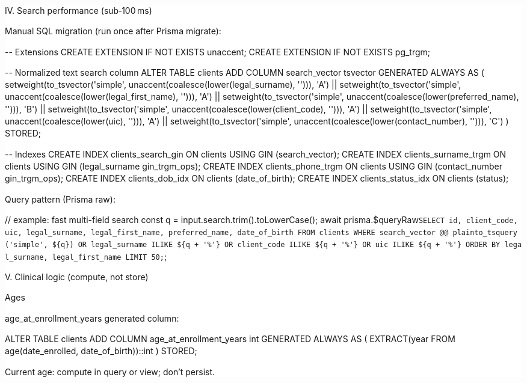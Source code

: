 IV. Search performance (sub‑100 ms)

Manual SQL migration (run once after Prisma migrate):

-- Extensions
CREATE EXTENSION IF NOT EXISTS unaccent;
CREATE EXTENSION IF NOT EXISTS pg_trgm;

-- Normalized text search column
ALTER TABLE clients
ADD COLUMN search_vector tsvector GENERATED ALWAYS AS (
  setweight(to_tsvector('simple', unaccent(coalesce(lower(legal_surname), ''))), 'A') ||
  setweight(to_tsvector('simple', unaccent(coalesce(lower(legal_first_name), ''))), 'A') ||
  setweight(to_tsvector('simple', unaccent(coalesce(lower(preferred_name), ''))), 'B') ||
  setweight(to_tsvector('simple', unaccent(coalesce(lower(client_code), ''))), 'A') ||
  setweight(to_tsvector('simple', unaccent(coalesce(lower(uic), ''))), 'A') ||
  setweight(to_tsvector('simple', unaccent(coalesce(lower(contact_number), ''))), 'C')
) STORED;

-- Indexes
CREATE INDEX clients_search_gin ON clients USING GIN (search_vector);
CREATE INDEX clients_surname_trgm ON clients USING GIN (legal_surname gin_trgm_ops);
CREATE INDEX clients_phone_trgm   ON clients USING GIN (contact_number gin_trgm_ops);
CREATE INDEX clients_dob_idx      ON clients (date_of_birth);
CREATE INDEX clients_status_idx   ON clients (status);


Query pattern (Prisma raw):

// example: fast multi-field search
const q = input.search.trim().toLowerCase();
await prisma.$queryRaw`
  SELECT id, client_code, uic, legal_surname, legal_first_name, preferred_name, date_of_birth
  FROM clients
  WHERE search_vector @@ plainto_tsquery('simple', ${q})
     OR legal_surname ILIKE ${q + '%'}
     OR client_code ILIKE ${q + '%'}
     OR uic ILIKE ${q + '%'}
  ORDER BY legal_surname, legal_first_name
  LIMIT 50;
`;

V. Clinical logic (compute, not store)

Ages

age_at_enrollment_years generated column:

ALTER TABLE clients
ADD COLUMN age_at_enrollment_years int
GENERATED ALWAYS AS (
  EXTRACT(year FROM age(date_enrolled, date_of_birth))::int
) STORED;


Current age: compute in query or view; don’t persist.
